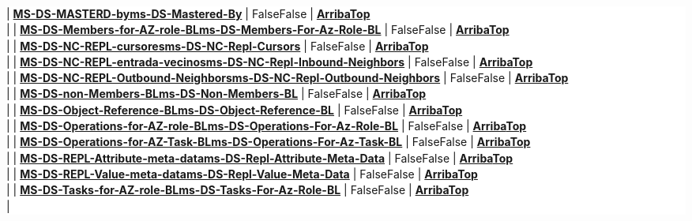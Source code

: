 | [<span data-ttu-id="b1172-531">**MS-DS-MASTERD-by**</span><span class="sxs-lookup"><span data-stu-id="b1172-531">**ms-DS-Mastered-By**</span></span>](a-msds-masteredby.md)                              | <span data-ttu-id="b1172-532">False</span><span class="sxs-lookup"><span data-stu-id="b1172-532">False</span></span>     | [<span data-ttu-id="b1172-533">**Arriba**</span><span class="sxs-lookup"><span data-stu-id="b1172-533">**Top**</span></span>](c-top.md)<br/> |
| [<span data-ttu-id="b1172-534">**MS-DS-Members-for-AZ-role-BL**</span><span class="sxs-lookup"><span data-stu-id="b1172-534">**ms-DS-Members-For-Az-Role-BL**</span></span>](a-msds-membersforazrolebl.md)           | <span data-ttu-id="b1172-535">False</span><span class="sxs-lookup"><span data-stu-id="b1172-535">False</span></span>     | [<span data-ttu-id="b1172-536">**Arriba**</span><span class="sxs-lookup"><span data-stu-id="b1172-536">**Top**</span></span>](c-top.md)<br/> |
| [<span data-ttu-id="b1172-537">**MS-DS-NC-REPL-cursores**</span><span class="sxs-lookup"><span data-stu-id="b1172-537">**ms-DS-NC-Repl-Cursors**</span></span>](a-msds-ncreplcursors.md)                       | <span data-ttu-id="b1172-538">False</span><span class="sxs-lookup"><span data-stu-id="b1172-538">False</span></span>     | [<span data-ttu-id="b1172-539">**Arriba**</span><span class="sxs-lookup"><span data-stu-id="b1172-539">**Top**</span></span>](c-top.md)<br/> |
| [<span data-ttu-id="b1172-540">**MS-DS-NC-REPL-entrada-vecinos**</span><span class="sxs-lookup"><span data-stu-id="b1172-540">**ms-DS-NC-Repl-Inbound-Neighbors**</span></span>](a-msds-ncreplinboundneighbors.md)    | <span data-ttu-id="b1172-541">False</span><span class="sxs-lookup"><span data-stu-id="b1172-541">False</span></span>     | [<span data-ttu-id="b1172-542">**Arriba**</span><span class="sxs-lookup"><span data-stu-id="b1172-542">**Top**</span></span>](c-top.md)<br/> |
| [<span data-ttu-id="b1172-543">**MS-DS-NC-REPL-Outbound-Neighbors**</span><span class="sxs-lookup"><span data-stu-id="b1172-543">**ms-DS-NC-Repl-Outbound-Neighbors**</span></span>](a-msds-ncreploutboundneighbors.md)  | <span data-ttu-id="b1172-544">False</span><span class="sxs-lookup"><span data-stu-id="b1172-544">False</span></span>     | [<span data-ttu-id="b1172-545">**Arriba**</span><span class="sxs-lookup"><span data-stu-id="b1172-545">**Top**</span></span>](c-top.md)<br/> |
| [<span data-ttu-id="b1172-546">**MS-DS-non-Members-BL**</span><span class="sxs-lookup"><span data-stu-id="b1172-546">**ms-DS-Non-Members-BL**</span></span>](a-msds-nonmembersbl.md)                         | <span data-ttu-id="b1172-547">False</span><span class="sxs-lookup"><span data-stu-id="b1172-547">False</span></span>     | [<span data-ttu-id="b1172-548">**Arriba**</span><span class="sxs-lookup"><span data-stu-id="b1172-548">**Top**</span></span>](c-top.md)<br/> |
| [<span data-ttu-id="b1172-549">**MS-DS-Object-Reference-BL**</span><span class="sxs-lookup"><span data-stu-id="b1172-549">**ms-DS-Object-Reference-BL**</span></span>](a-msds-objectreferencebl.md)               | <span data-ttu-id="b1172-550">False</span><span class="sxs-lookup"><span data-stu-id="b1172-550">False</span></span>     | [<span data-ttu-id="b1172-551">**Arriba**</span><span class="sxs-lookup"><span data-stu-id="b1172-551">**Top**</span></span>](c-top.md)<br/> |
| [<span data-ttu-id="b1172-552">**MS-DS-Operations-for-AZ-role-BL**</span><span class="sxs-lookup"><span data-stu-id="b1172-552">**ms-DS-Operations-For-Az-Role-BL**</span></span>](a-msds-operationsforazrolebl.md)     | <span data-ttu-id="b1172-553">False</span><span class="sxs-lookup"><span data-stu-id="b1172-553">False</span></span>     | [<span data-ttu-id="b1172-554">**Arriba**</span><span class="sxs-lookup"><span data-stu-id="b1172-554">**Top**</span></span>](c-top.md)<br/> |
| [<span data-ttu-id="b1172-555">**MS-DS-Operations-for-AZ-Task-BL**</span><span class="sxs-lookup"><span data-stu-id="b1172-555">**ms-DS-Operations-For-Az-Task-BL**</span></span>](a-msds-operationsforaztaskbl.md)     | <span data-ttu-id="b1172-556">False</span><span class="sxs-lookup"><span data-stu-id="b1172-556">False</span></span>     | [<span data-ttu-id="b1172-557">**Arriba**</span><span class="sxs-lookup"><span data-stu-id="b1172-557">**Top**</span></span>](c-top.md)<br/> |
| [<span data-ttu-id="b1172-558">**MS-DS-REPL-Attribute-meta-data**</span><span class="sxs-lookup"><span data-stu-id="b1172-558">**ms-DS-Repl-Attribute-Meta-Data**</span></span>](a-msds-replattributemetadata.md)      | <span data-ttu-id="b1172-559">False</span><span class="sxs-lookup"><span data-stu-id="b1172-559">False</span></span>     | [<span data-ttu-id="b1172-560">**Arriba**</span><span class="sxs-lookup"><span data-stu-id="b1172-560">**Top**</span></span>](c-top.md)<br/> |
| [<span data-ttu-id="b1172-561">**MS-DS-REPL-Value-meta-data**</span><span class="sxs-lookup"><span data-stu-id="b1172-561">**ms-DS-Repl-Value-Meta-Data**</span></span>](a-msds-replvaluemetadata.md)              | <span data-ttu-id="b1172-562">False</span><span class="sxs-lookup"><span data-stu-id="b1172-562">False</span></span>     | [<span data-ttu-id="b1172-563">**Arriba**</span><span class="sxs-lookup"><span data-stu-id="b1172-563">**Top**</span></span>](c-top.md)<br/> |
| [<span data-ttu-id="b1172-564">**MS-DS-Tasks-for-AZ-role-BL**</span><span class="sxs-lookup"><span data-stu-id="b1172-564">**ms-DS-Tasks-For-Az-Role-BL**</span></span>](a-msds-tasksforazrolebl.md)               | <span data-ttu-id="b1172-565">False</span><span class="sxs-lookup"><span data-stu-id="b1172-565">False</span></span>     | [<span data-ttu-id="b1172-566">**Arriba**</span><span class="sxs-lookup"><span data-stu-id="b1172-566">**Top**</span></span>](c-top.md)<br/> |